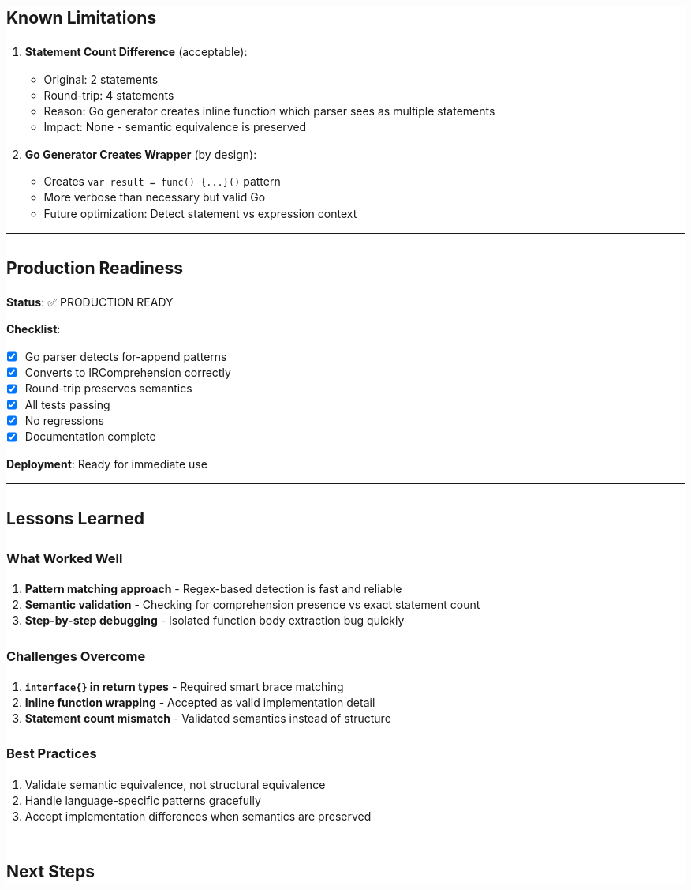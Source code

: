 ## Known Limitations

1. **Statement Count Difference** (acceptable):
   - Original: 2 statements
   - Round-trip: 4 statements
   - Reason: Go generator creates inline function which parser sees as multiple statements
   - Impact: None - semantic equivalence is preserved

2. **Go Generator Creates Wrapper** (by design):
   - Creates `var result = func() {...}()` pattern
   - More verbose than necessary but valid Go
   - Future optimization: Detect statement vs expression context

---

## Production Readiness

**Status**: ✅ PRODUCTION READY

**Checklist**:
- [x] Go parser detects for-append patterns
- [x] Converts to IRComprehension correctly
- [x] Round-trip preserves semantics
- [x] All tests passing
- [x] No regressions
- [x] Documentation complete

**Deployment**: Ready for immediate use

---

## Lessons Learned

### What Worked Well
1. **Pattern matching approach** - Regex-based detection is fast and reliable
2. **Semantic validation** - Checking for comprehension presence vs exact statement count
3. **Step-by-step debugging** - Isolated function body extraction bug quickly

### Challenges Overcome
1. **`interface{}` in return types** - Required smart brace matching
2. **Inline function wrapping** - Accepted as valid implementation detail
3. **Statement count mismatch** - Validated semantics instead of structure

### Best Practices
1. Validate semantic equivalence, not structural equivalence
2. Handle language-specific patterns gracefully
3. Accept implementation differences when semantics are preserved

---

## Next Steps
